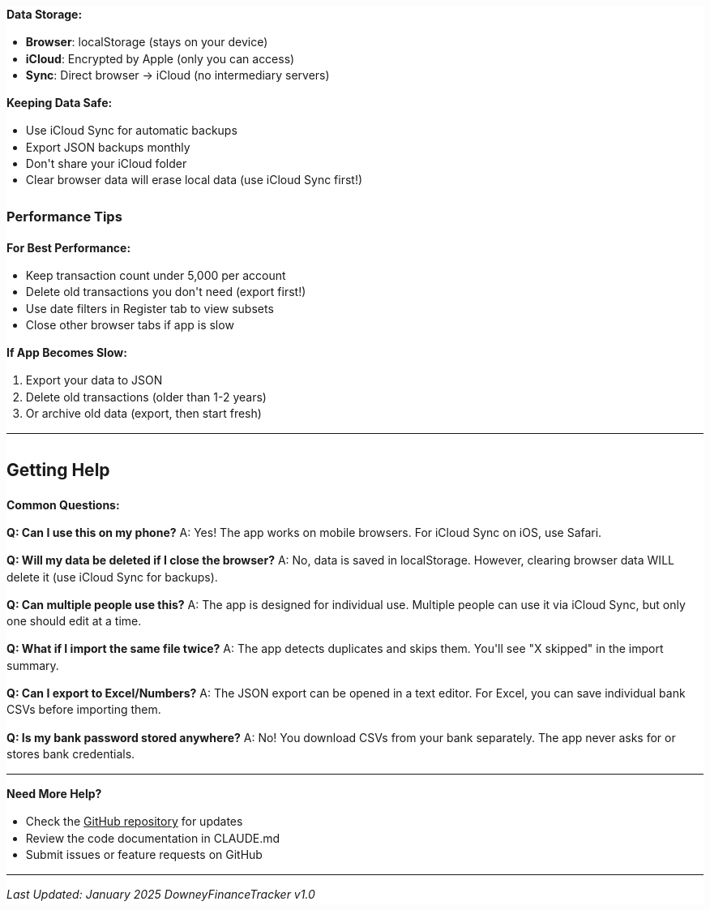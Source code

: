 **Data Storage:**
- **Browser**: localStorage (stays on your device)
- **iCloud**: Encrypted by Apple (only you can access)
- **Sync**: Direct browser → iCloud (no intermediary servers)

**Keeping Data Safe:**
- Use iCloud Sync for automatic backups
- Export JSON backups monthly
- Don't share your iCloud folder
- Clear browser data will erase local data (use iCloud Sync first!)

### Performance Tips

**For Best Performance:**
- Keep transaction count under 5,000 per account
- Delete old transactions you don't need (export first!)
- Use date filters in Register tab to view subsets
- Close other browser tabs if app is slow

**If App Becomes Slow:**
1. Export your data to JSON
2. Delete old transactions (older than 1-2 years)
3. Or archive old data (export, then start fresh)

---

## Getting Help

**Common Questions:**

**Q: Can I use this on my phone?**
A: Yes! The app works on mobile browsers. For iCloud Sync on iOS, use Safari.

**Q: Will my data be deleted if I close the browser?**
A: No, data is saved in localStorage. However, clearing browser data WILL delete it (use iCloud Sync for backups).

**Q: Can multiple people use this?**
A: The app is designed for individual use. Multiple people can use it via iCloud Sync, but only one should edit at a time.

**Q: What if I import the same file twice?**
A: The app detects duplicates and skips them. You'll see "X skipped" in the import summary.

**Q: Can I export to Excel/Numbers?**
A: The JSON export can be opened in a text editor. For Excel, you can save individual bank CSVs before importing them.

**Q: Is my bank password stored anywhere?**
A: No! You download CSVs from your bank separately. The app never asks for or stores bank credentials.

---

**Need More Help?**
- Check the [GitHub repository](https://github.com/anthropics/DowneyFinanceTracker) for updates
- Review the code documentation in CLAUDE.md
- Submit issues or feature requests on GitHub

---

*Last Updated: January 2025*
*DowneyFinanceTracker v1.0*
